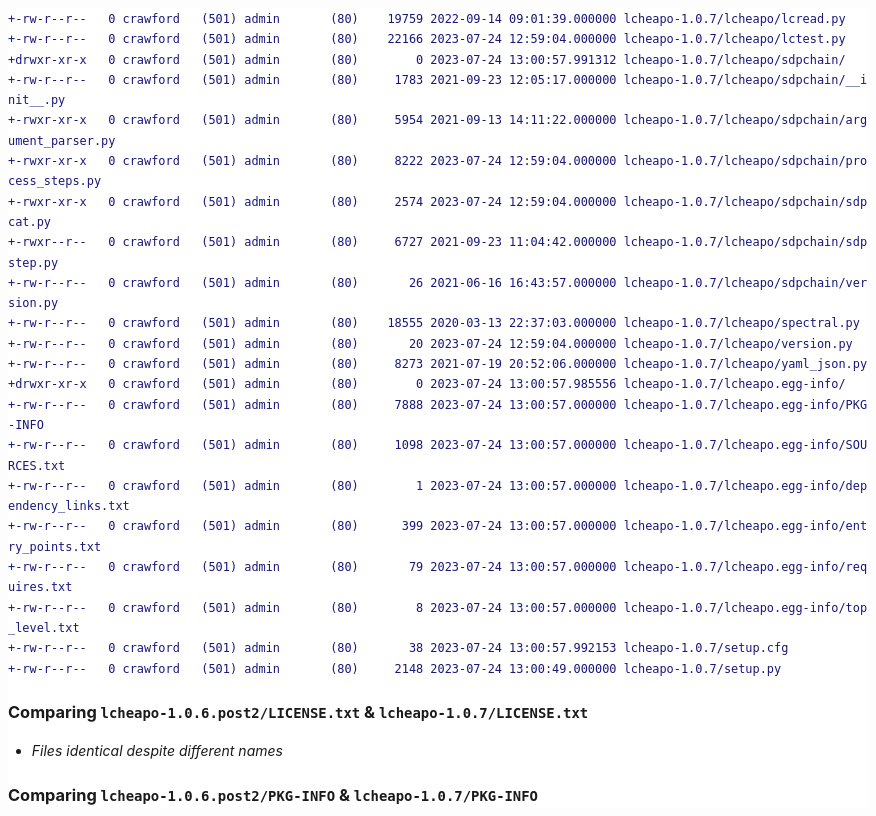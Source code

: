 ```diff
+-rw-r--r--   0 crawford   (501) admin       (80)    19759 2022-09-14 09:01:39.000000 lcheapo-1.0.7/lcheapo/lcread.py
+-rw-r--r--   0 crawford   (501) admin       (80)    22166 2023-07-24 12:59:04.000000 lcheapo-1.0.7/lcheapo/lctest.py
+drwxr-xr-x   0 crawford   (501) admin       (80)        0 2023-07-24 13:00:57.991312 lcheapo-1.0.7/lcheapo/sdpchain/
+-rw-r--r--   0 crawford   (501) admin       (80)     1783 2021-09-23 12:05:17.000000 lcheapo-1.0.7/lcheapo/sdpchain/__init__.py
+-rwxr-xr-x   0 crawford   (501) admin       (80)     5954 2021-09-13 14:11:22.000000 lcheapo-1.0.7/lcheapo/sdpchain/argument_parser.py
+-rwxr-xr-x   0 crawford   (501) admin       (80)     8222 2023-07-24 12:59:04.000000 lcheapo-1.0.7/lcheapo/sdpchain/process_steps.py
+-rwxr-xr-x   0 crawford   (501) admin       (80)     2574 2023-07-24 12:59:04.000000 lcheapo-1.0.7/lcheapo/sdpchain/sdpcat.py
+-rwxr--r--   0 crawford   (501) admin       (80)     6727 2021-09-23 11:04:42.000000 lcheapo-1.0.7/lcheapo/sdpchain/sdpstep.py
+-rw-r--r--   0 crawford   (501) admin       (80)       26 2021-06-16 16:43:57.000000 lcheapo-1.0.7/lcheapo/sdpchain/version.py
+-rw-r--r--   0 crawford   (501) admin       (80)    18555 2020-03-13 22:37:03.000000 lcheapo-1.0.7/lcheapo/spectral.py
+-rw-r--r--   0 crawford   (501) admin       (80)       20 2023-07-24 12:59:04.000000 lcheapo-1.0.7/lcheapo/version.py
+-rw-r--r--   0 crawford   (501) admin       (80)     8273 2021-07-19 20:52:06.000000 lcheapo-1.0.7/lcheapo/yaml_json.py
+drwxr-xr-x   0 crawford   (501) admin       (80)        0 2023-07-24 13:00:57.985556 lcheapo-1.0.7/lcheapo.egg-info/
+-rw-r--r--   0 crawford   (501) admin       (80)     7888 2023-07-24 13:00:57.000000 lcheapo-1.0.7/lcheapo.egg-info/PKG-INFO
+-rw-r--r--   0 crawford   (501) admin       (80)     1098 2023-07-24 13:00:57.000000 lcheapo-1.0.7/lcheapo.egg-info/SOURCES.txt
+-rw-r--r--   0 crawford   (501) admin       (80)        1 2023-07-24 13:00:57.000000 lcheapo-1.0.7/lcheapo.egg-info/dependency_links.txt
+-rw-r--r--   0 crawford   (501) admin       (80)      399 2023-07-24 13:00:57.000000 lcheapo-1.0.7/lcheapo.egg-info/entry_points.txt
+-rw-r--r--   0 crawford   (501) admin       (80)       79 2023-07-24 13:00:57.000000 lcheapo-1.0.7/lcheapo.egg-info/requires.txt
+-rw-r--r--   0 crawford   (501) admin       (80)        8 2023-07-24 13:00:57.000000 lcheapo-1.0.7/lcheapo.egg-info/top_level.txt
+-rw-r--r--   0 crawford   (501) admin       (80)       38 2023-07-24 13:00:57.992153 lcheapo-1.0.7/setup.cfg
+-rw-r--r--   0 crawford   (501) admin       (80)     2148 2023-07-24 13:00:49.000000 lcheapo-1.0.7/setup.py
```

### Comparing `lcheapo-1.0.6.post2/LICENSE.txt` & `lcheapo-1.0.7/LICENSE.txt`

 * *Files identical despite different names*

### Comparing `lcheapo-1.0.6.post2/PKG-INFO` & `lcheapo-1.0.7/PKG-INFO`
